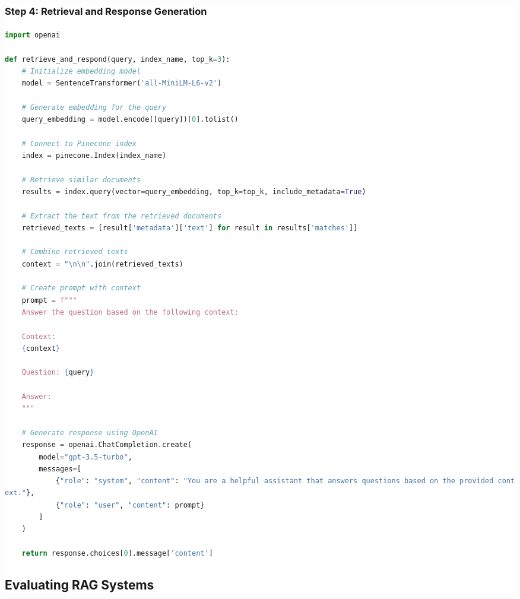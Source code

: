 ### Step 4: Retrieval and Response Generation

```python
import openai

def retrieve_and_respond(query, index_name, top_k=3):
    # Initialize embedding model
    model = SentenceTransformer('all-MiniLM-L6-v2')
    
    # Generate embedding for the query
    query_embedding = model.encode([query])[0].tolist()
    
    # Connect to Pinecone index
    index = pinecone.Index(index_name)
    
    # Retrieve similar documents
    results = index.query(vector=query_embedding, top_k=top_k, include_metadata=True)
    
    # Extract the text from the retrieved documents
    retrieved_texts = [result['metadata']['text'] for result in results['matches']]
    
    # Combine retrieved texts
    context = "\n\n".join(retrieved_texts)
    
    # Create prompt with context
    prompt = f"""
    Answer the question based on the following context:
    
    Context:
    {context}
    
    Question: {query}
    
    Answer:
    """
    
    # Generate response using OpenAI
    response = openai.ChatCompletion.create(
        model="gpt-3.5-turbo",
        messages=[
            {"role": "system", "content": "You are a helpful assistant that answers questions based on the provided context."},
            {"role": "user", "content": prompt}
        ]
    )
    
    return response.choices[0].message['content']
```

## Evaluating RAG Systems
